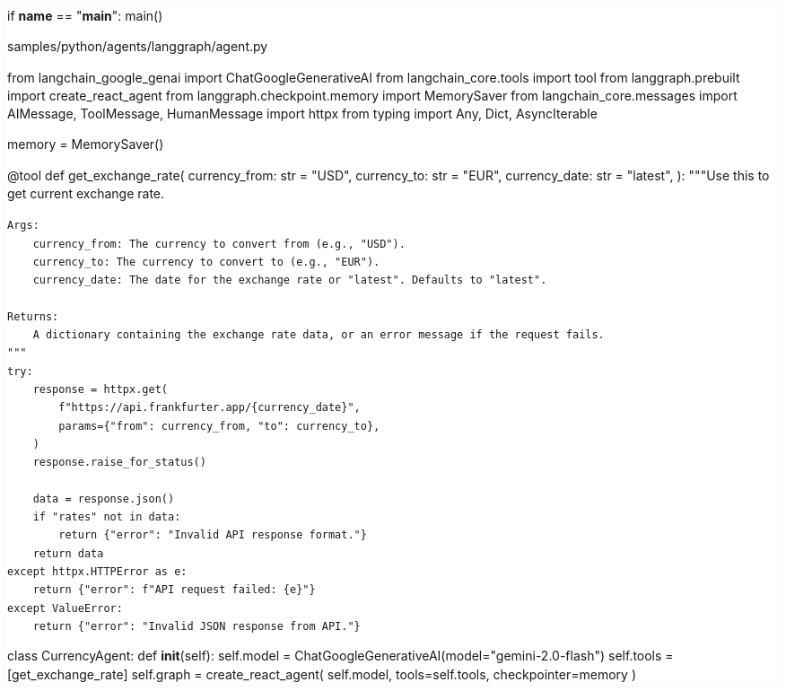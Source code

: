 
if __name__ == "__main__":
    main()


samples/python/agents/langgraph/agent.py

from langchain_google_genai import ChatGoogleGenerativeAI
from langchain_core.tools import tool
from langgraph.prebuilt import create_react_agent
from langgraph.checkpoint.memory import MemorySaver
from langchain_core.messages import AIMessage, ToolMessage, HumanMessage
import httpx
from typing import Any, Dict, AsyncIterable

memory = MemorySaver()


@tool
def get_exchange_rate(
    currency_from: str = "USD",
    currency_to: str = "EUR",
    currency_date: str = "latest",
):
    """Use this to get current exchange rate.

    Args:
        currency_from: The currency to convert from (e.g., "USD").
        currency_to: The currency to convert to (e.g., "EUR").
        currency_date: The date for the exchange rate or "latest". Defaults to "latest".

    Returns:
        A dictionary containing the exchange rate data, or an error message if the request fails.
    """
    try:
        response = httpx.get(
            f"https://api.frankfurter.app/{currency_date}",
            params={"from": currency_from, "to": currency_to},
        )
        response.raise_for_status()

        data = response.json()
        if "rates" not in data:
            return {"error": "Invalid API response format."}
        return data
    except httpx.HTTPError as e:
        return {"error": f"API request failed: {e}"}
    except ValueError:
        return {"error": "Invalid JSON response from API."}


class CurrencyAgent:
    def __init__(self):
        self.model = ChatGoogleGenerativeAI(model="gemini-2.0-flash")
        self.tools = [get_exchange_rate]
        self.graph = create_react_agent(
            self.model, tools=self.tools, checkpointer=memory
        )
